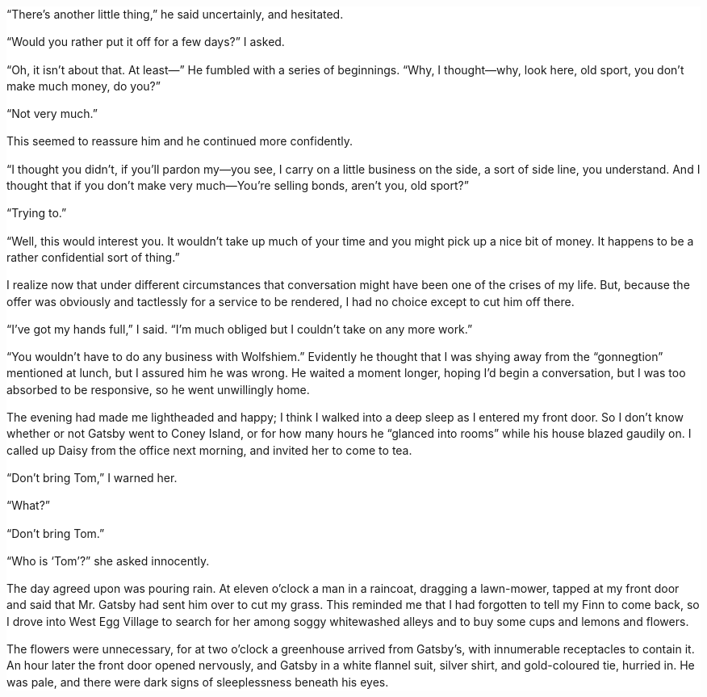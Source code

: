“There’s another little thing,” he said uncertainly, and hesitated.

“Would you rather put it off for a few days?” I asked.

“Oh, it isn’t about that. At least—” He fumbled with a series of
beginnings. “Why, I thought—why, look here, old sport, you don’t make
much money, do you?”

“Not very much.”

This seemed to reassure him and he continued more confidently.

“I thought you didn’t, if you’ll pardon my—you see, I carry on a
little business on the side, a sort of side line, you understand. And
I thought that if you don’t make very much—You’re selling bonds,
aren’t you, old sport?”

“Trying to.”

“Well, this would interest you. It wouldn’t take up much of your time
and you might pick up a nice bit of money. It happens to be a rather
confidential sort of thing.”

I realize now that under different circumstances that conversation
might have been one of the crises of my life. But, because the offer
was obviously and tactlessly for a service to be rendered, I had no
choice except to cut him off there.

“I’ve got my hands full,” I said. “I’m much obliged but I couldn’t
take on any more work.”

“You wouldn’t have to do any business with Wolfshiem.” Evidently he
thought that I was shying away from the “gonnegtion” mentioned at
lunch, but I assured him he was wrong. He waited a moment longer,
hoping I’d begin a conversation, but I was too absorbed to be
responsive, so he went unwillingly home.

The evening had made me lightheaded and happy; I think I walked into a
deep sleep as I entered my front door. So I don’t know whether or not
Gatsby went to Coney Island, or for how many hours he “glanced into
rooms” while his house blazed gaudily on. I called up Daisy from the
office next morning, and invited her to come to tea.

“Don’t bring Tom,” I warned her.

“What?”

“Don’t bring Tom.”

“Who is ‘Tom’?” she asked innocently.

The day agreed upon was pouring rain. At eleven o’clock a man in a
raincoat, dragging a lawn-mower, tapped at my front door and said that
Mr. Gatsby had sent him over to cut my grass. This reminded me that I
had forgotten to tell my Finn to come back, so I drove into West Egg
Village to search for her among soggy whitewashed alleys and to buy
some cups and lemons and flowers.

The flowers were unnecessary, for at two o’clock a greenhouse arrived
from Gatsby’s, with innumerable receptacles to contain it. An hour
later the front door opened nervously, and Gatsby in a white flannel
suit, silver shirt, and gold-coloured tie, hurried in. He was pale,
and there were dark signs of sleeplessness beneath his eyes.

